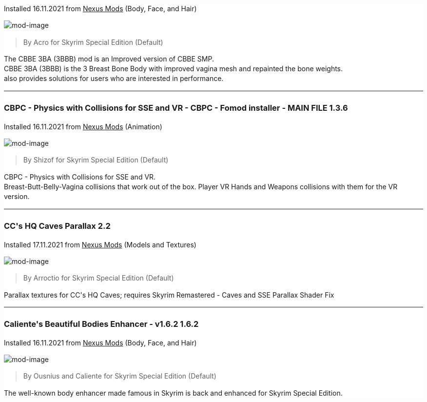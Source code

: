 Installed 16.11.2021 from [Nexus Mods](https://www.nexusmods.com/skyrimspecialedition/mods/30174/) (Body, Face, and Hair) 

<img src="https://staticdelivery.nexusmods.com/mods/1704/images/30174/30174-1572867308-547132148.gif" alt="mod-image" height="350" />

> By Acro for Skyrim Special Edition (Default)

The CBBE 3BA (3BBB) mod is an Improved version of CBBE SMP.<br />CBBE 3BA (3BBB) is the 3 Breast Bone Body with improved vagina mesh and repainted the bone weights.<br />also provides solutions for users who are interested in performance.




<hr />

### CBPC - Physics with Collisions for SSE and VR - CBPC - Fomod installer - MAIN FILE 1.3.6

Installed 16.11.2021 from [Nexus Mods](https://www.nexusmods.com/skyrimspecialedition/mods/21224/) (Animation) 

<img src="https://staticdelivery.nexusmods.com/mods/1704/images/21224/21224-1542146879-1527686583.jpeg" alt="mod-image" height="350" />

> By Shizof for Skyrim Special Edition (Default)

CBPC - Physics with Collisions for SSE and VR. <br />Breast-Butt-Belly-Vagina collisions that work out of the box. Player VR Hands and Weapons collisions with them for the VR version.




<hr />

### CC&#39;s HQ Caves Parallax 2.2

Installed 17.11.2021 from [Nexus Mods](https://www.nexusmods.com/skyrimspecialedition/mods/44877/) (Models and Textures) 

<img src="https://staticdelivery.nexusmods.com/mods/1704/images/44877/44877-1611718962-1186684239.jpeg" alt="mod-image" height="350" />

> By Arroctio for Skyrim Special Edition (Default)

Parallax textures for CC's HQ Caves; requires Skyrim Remastered - Caves and SSE Parallax Shader Fix




<hr />

### Caliente&#39;s Beautiful Bodies Enhancer - v1.6.2 1.6.2

Installed 16.11.2021 from [Nexus Mods](https://www.nexusmods.com/skyrimspecialedition/mods/198/) (Body, Face, and Hair) 

<img src="https://staticdelivery.nexusmods.com/mods/1704/images/198-8-1506556902.jpg" alt="mod-image" height="350" />

> By Ousnius and Caliente for Skyrim Special Edition (Default)

The well-known body enhancer made famous in Skyrim is back and enhanced for Skyrim Special Edition.
